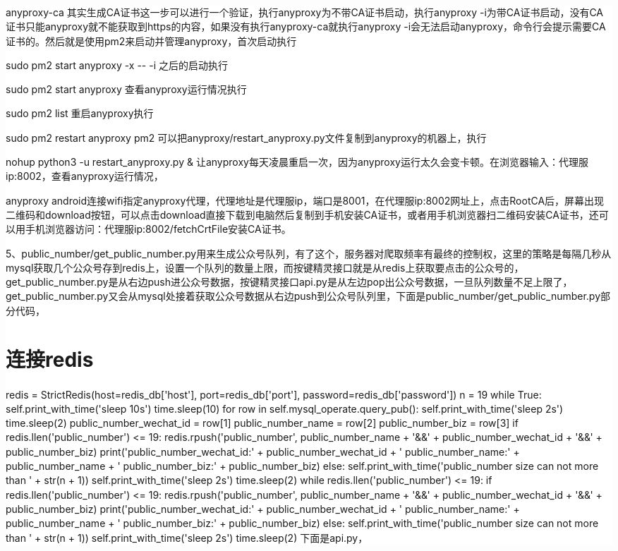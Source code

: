anyproxy-ca
其实生成CA证书这一步可以进行一个验证，执行anyproxy为不带CA证书启动，执行anyproxy -i为带CA证书启动，没有CA证书只能anyproxy就不能获取到https的内容，如果没有执行anyproxy-ca就执行anyproxy -i会无法启动anyproxy，命令行会提示需要CA证书的。然后就是使用pm2来启动并管理anyproxy，首次启动执行

sudo pm2 start anyproxy -x -- -i
之后的启动执行

sudo pm2 start anyproxy
查看anyproxy运行情况执行

sudo pm2 list
重启anyproxy执行

sudo pm2 restart anyproxy
pm2
可以把anyproxy/restart_anyproxy.py文件复制到anyproxy的机器上，执行

nohup python3 -u restart_anyproxy.py &
让anyproxy每天凌晨重启一次，因为anyproxy运行太久会变卡顿。在浏览器输入：代理服ip:8002，查看anyproxy运行情况，


anyproxy
android连接wifi指定anyproxy代理，代理地址是代理服ip，端口是8001，在代理服ip:8002网址上，点击RootCA后，屏幕出现二维码和download按钮，可以点击download直接下载到电脑然后复制到手机安装CA证书，或者用手机浏览器扫二维码安装CA证书，还可以用手机浏览器访问：代理服ip:8002/fetchCrtFile安装CA证书。

5、public_number/get_public_number.py用来生成公众号队列，有了这个，服务器对爬取频率有最终的控制权，这里的策略是每隔几秒从mysql获取几个公众号存到redis上，设置一个队列的数量上限，而按键精灵接口就是从redis上获取要点击的公众号的，get_public_number.py是从右边push进公众号数据，按键精灵接口api.py是从左边pop出公众号数据，一旦队列数量不足上限了，get_public_number.py又会从mysql处接着获取公众号数据从右边push到公众号队列里，下面是public_number/get_public_number.py部分代码，

# 连接redis
redis = StrictRedis(host=redis_db['host'], port=redis_db['port'], password=redis_db['password'])
n = 19
while True:
    self.print_with_time('sleep 10s')
    time.sleep(10)
    for row in self.mysql_operate.query_pub():
        self.print_with_time('sleep 2s')
        time.sleep(2)
        public_number_wechat_id = row[1]
        public_number_name = row[2]
        public_number_biz = row[3]
        if redis.llen('public_number') <= 19:
            redis.rpush('public_number', public_number_name + '&&' + public_number_wechat_id + '&&' + public_number_biz)
            print('public_number_wechat_id:' + public_number_wechat_id + ' public_number_name:' + public_number_name + ' public_number_biz:' + public_number_biz)
        else:
            self.print_with_time('public_number size can not more than ' + str(n + 1))
            self.print_with_time('sleep 2s')
            time.sleep(2)
            while redis.llen('public_number') <= 19:
                if redis.llen('public_number') <= 19:
                    redis.rpush('public_number', public_number_name + '&&' + public_number_wechat_id + '&&' + public_number_biz)
                    print('public_number_wechat_id:' + public_number_wechat_id + ' public_number_name:' + public_number_name + ' public_number_biz:' + public_number_biz)
                else:
                    self.print_with_time('public_number size can not more than ' + str(n + 1))
                    self.print_with_time('sleep 2s')
                    time.sleep(2)
下面是api.py，
